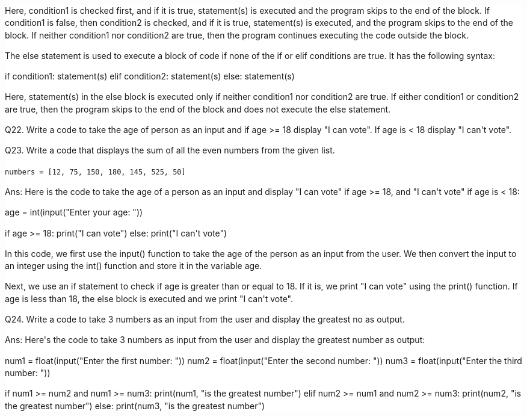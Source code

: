 Here, condition1 is checked first, and if it is true, statement(s) is executed and the program skips to the end of the block. If condition1 is false, then condition2 is checked, and if it is true, statement(s) is executed, and the program skips to the end of the block. If neither condition1 nor condition2 are true, then the program continues executing the code outside the block.

The else statement is used to execute a block of code if none of the if or elif conditions are true. It has the following syntax:

if condition1:
    statement(s)
elif condition2:
    statement(s)
else:
    statement(s)

Here, statement(s) in the else block is executed only if neither condition1 nor condition2 are true. If either condition1 or condition2 are true, then the program skips to the end of the block and does not execute the else statement.


Q22. Write a code to take the age of person as an input and if age >= 18 display "I can vote". If age is < 18 display "I can't vote".

Q23. Write a code that displays the sum of all the even numbers from the given list.
```
numbers = [12, 75, 150, 180, 145, 525, 50]
```

Ans: Here is the code to take the age of a person as an input and display "I can vote" if age >= 18, and "I can't vote" if age is < 18:

age = int(input("Enter your age: "))

if age >= 18:
    print("I can vote")
else:
    print("I can't vote")

In this code, we first use the input() function to take the age of the person as an input from the user. We then convert the input to an integer using the int() function and store it in the variable age.

Next, we use an if statement to check if age is greater than or equal to 18. If it is, we print "I can vote" using the print() function. If age is less than 18, the else block is executed and we print "I can't vote".

Q24. Write a code to take 3 numbers as an input from the user and display the greatest no as output.

Ans: Here's the code to take 3 numbers as input from the user and display the greatest number as output:

num1 = float(input("Enter the first number: "))
num2 = float(input("Enter the second number: "))
num3 = float(input("Enter the third number: "))

if num1 >= num2 and num1 >= num3:
    print(num1, "is the greatest number")
elif num2 >= num1 and num2 >= num3:
    print(num2, "is the greatest number")
else:
    print(num3, "is the greatest number")
